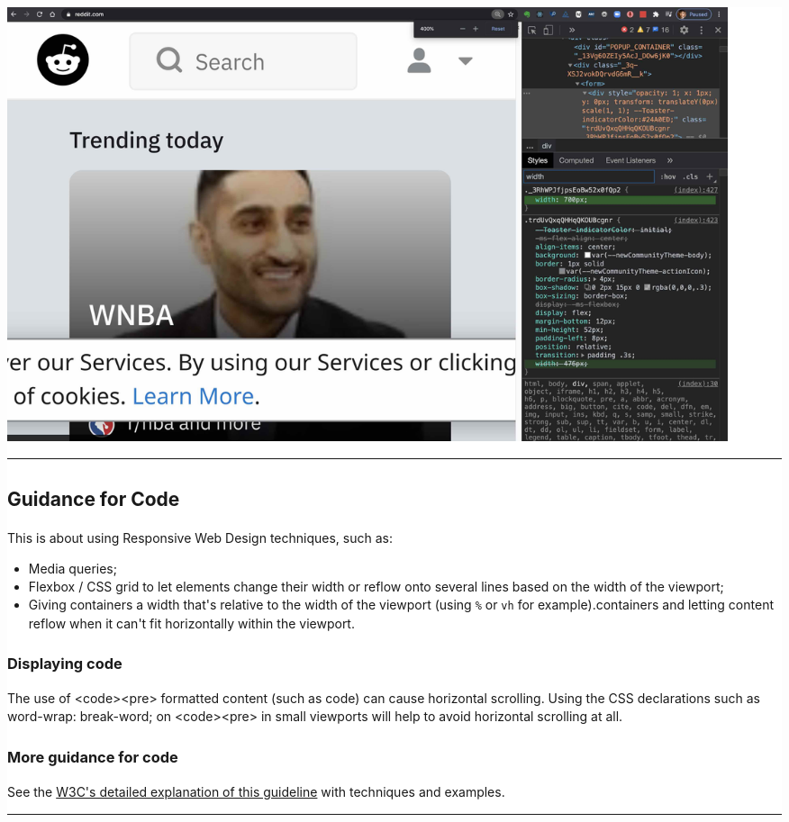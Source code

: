   <img loading="lazy" src="../assets/1410 failure - reddit 400pc zoom.jpg" width="800" alt="">
</figure>

---

## Guidance for Code

This is about using Responsive Web Design techniques, such as:

- Media queries;
- Flexbox / CSS grid to let elements change their width or reflow onto several lines based on the width of the viewport;
- Giving containers a width that's relative to the width of the viewport (using `%` or `vh` for example).containers and letting content reflow when it can't fit horizontally within the viewport.

### Displaying code

The use of &lt;code&gt;&lt;pre&gt; formatted content (such as code) can cause horizontal scrolling. Using the CSS declarations such as word-wrap: break-word; on &lt;code&gt;&lt;pre&gt; in small viewports will help to avoid horizontal scrolling at all.

### More guidance for code

See the [W3C's detailed explanation of this guideline](https://www.w3.org/WAI/WCAG21/Understanding/reflow.html) with techniques and examples.

---